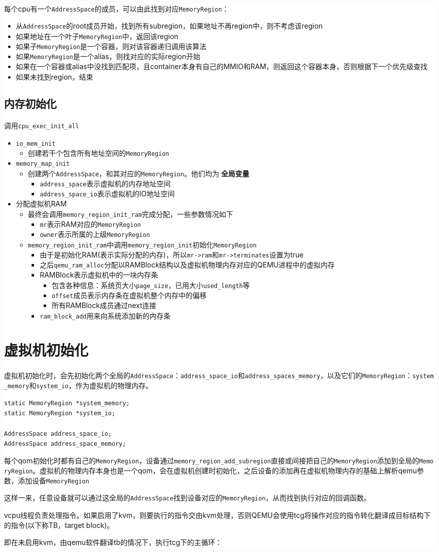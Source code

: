 每个cpu有一个`AddressSpace`的成员，可以由此找到对应`MemoryRegion`：

- 从`AddressSpace`的root成员开始，找到所有subregion，如果地址不再region中，则不考虑该region
- 如果地址在一个叶子`MemoryRegion`中，返回该region
- 如果子`MemoryRegion`是一个容器，则对该容器递归调用该算法
- 如果`MemoryRegion`是一个alias，则找对应的实际region开始
- 如果在一个容器或alias中没找到匹配项，且container本身有自己的MMIO和RAM，则返回这个容器本身，否则根据下一个优先级查找
- 如果未找到region，结束


## 内存初始化

调用`cpu_exec_init_all`

- `io_mem_init`
    * 创建若干个包含所有地址空间的`MemoryRegion`
- `memory_map_init`
    * 创建两个`AddressSpace`，和其对应的`MemoryRegion`。他们均为 **全局变量** 
        + `address_space`表示虚拟机的内存地址空间
        + `address_space_io`表示虚拟机的IO地址空间
- 分配虚拟机RAM
    * 最终会调用`memory_region_init_ram`完成分配，一些参数情况如下
        + `mr`表示RAM对应的`MemoryRegion`
        + `owner`表示所属的上级`MemoryRegion`
    * `memory_region_init_ram`中调用`memory_region_init`初始化`MemoryRegion`
        + 由于是初始化RAM(表示实际分配的内存)，所以`mr->ram`和`mr->terminates`设置为true
        + 之后`qemu_ram_alloc`分配以RAMBlock结构以及虚拟机物理内存对应的QEMU进程中的虚拟内存
        + RAMBlock表示虚拟机中的一块内存条
            + 包含各种信息：系统页大小`page_size`，已用大小`used_length`等
            + `offset`成员表示内存条在虚拟机整个内存中的偏移
            + 所有RAMBlock成员通过next连接
        + `ram_block_add`用来向系统添加新的内存条


# 虚拟机初始化

虚拟机初始化时，会先初始化两个全局的`AddressSpace`：`address_space_io`和`address_spaces_memory`，以及它们的`MemoryRegion`：`system_memory`和`system_io`，作为虚拟机的物理内存。

```
static MemoryRegion *system_memory;
static MemoryRegion *system_io;

AddressSpace address_space_io;
AddressSpace address_space_memory;
```

每个qom初始化时都有自己的`MemoryRegion`，设备通过`memory_region_add_subregion`直接或间接把自己的`MemoryRegion`添加到全局的`MemoryRegion`。虚拟机的物理内存本身也是一个qom，会在虚拟机创建时初始化，之后设备的添加再在虚拟机物理内存的基础上解析qemu参数，添加设备`MemoryRegion`

这样一来，任意设备就可以通过这全局的`AddressSpace`找到设备对应的`MemoryRegion`，从而找到执行对应的回调函数。

vcpu线程负责处理指令。如果启用了kvm，则要执行的指令交由kvm处理，否则QEMU会使用tcg将操作对应的指令转化翻译成目标结构下的指令(以下称TB，target block)。

即在未启用kvm，由qemu软件翻译tb的情况下，执行tcg下的主循环：
